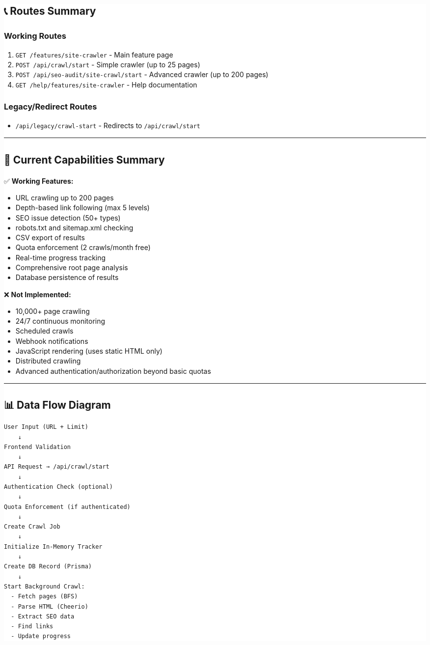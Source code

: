 
## 📞 Routes Summary

### Working Routes
1. `GET /features/site-crawler` - Main feature page
2. `POST /api/crawl/start` - Simple crawler (up to 25 pages)
3. `POST /api/seo-audit/site-crawl/start` - Advanced crawler (up to 200 pages)
4. `GET /help/features/site-crawler` - Help documentation

### Legacy/Redirect Routes
- `/api/legacy/crawl-start` - Redirects to `/api/crawl/start`

---

## 🎯 Current Capabilities Summary

✅ **Working Features:**
- URL crawling up to 200 pages
- Depth-based link following (max 5 levels)
- SEO issue detection (50+ types)
- robots.txt and sitemap.xml checking
- CSV export of results
- Quota enforcement (2 crawls/month free)
- Real-time progress tracking
- Comprehensive root page analysis
- Database persistence of results

❌ **Not Implemented:**
- 10,000+ page crawling
- 24/7 continuous monitoring
- Scheduled crawls
- Webhook notifications
- JavaScript rendering (uses static HTML only)
- Distributed crawling
- Advanced authentication/authorization beyond basic quotas

---

## 📊 Data Flow Diagram

```
User Input (URL + Limit)
    ↓
Frontend Validation
    ↓
API Request → /api/crawl/start
    ↓
Authentication Check (optional)
    ↓
Quota Enforcement (if authenticated)
    ↓
Create Crawl Job
    ↓
Initialize In-Memory Tracker
    ↓
Create DB Record (Prisma)
    ↓
Start Background Crawl:
  - Fetch pages (BFS)
  - Parse HTML (Cheerio)
  - Extract SEO data
  - Find links
  - Update progress
```